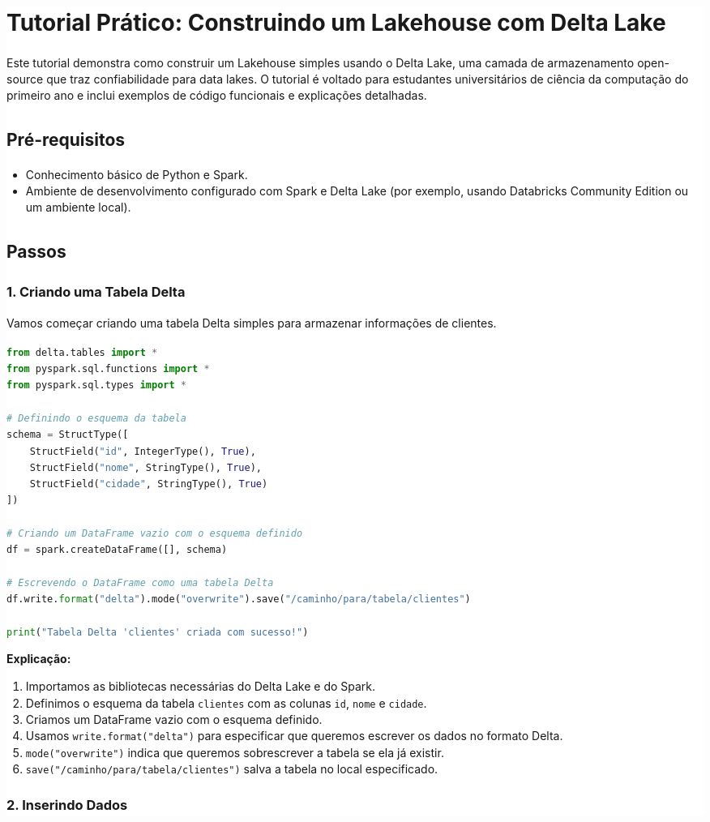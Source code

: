 
# Tutorial Prático: Construindo um Lakehouse com Delta Lake

Este tutorial demonstra como construir um Lakehouse simples usando o Delta Lake, uma camada de armazenamento open-source que traz confiabilidade para data lakes. O tutorial é voltado para estudantes universitários de ciência da computação do primeiro ano e inclui exemplos de código funcionais e explicações detalhadas.

## Pré-requisitos

*   Conhecimento básico de Python e Spark.
*   Ambiente de desenvolvimento configurado com Spark e Delta Lake (por exemplo, usando Databricks Community Edition ou um ambiente local).

## Passos

### 1. Criando uma Tabela Delta

Vamos começar criando uma tabela Delta simples para armazenar informações de clientes.

```python
from delta.tables import *
from pyspark.sql.functions import *
from pyspark.sql.types import *

# Definindo o esquema da tabela
schema = StructType([
    StructField("id", IntegerType(), True),
    StructField("nome", StringType(), True),
    StructField("cidade", StringType(), True)
])

# Criando um DataFrame vazio com o esquema definido
df = spark.createDataFrame([], schema)

# Escrevendo o DataFrame como uma tabela Delta
df.write.format("delta").mode("overwrite").save("/caminho/para/tabela/clientes")

print("Tabela Delta 'clientes' criada com sucesso!")
```

**Explicação:**

1. Importamos as bibliotecas necessárias do Delta Lake e do Spark.
2. Definimos o esquema da tabela `clientes` com as colunas `id`, `nome` e `cidade`.
3. Criamos um DataFrame vazio com o esquema definido.
4. Usamos `write.format("delta")` para especificar que queremos escrever os dados no formato Delta.
5. `mode("overwrite")` indica que queremos sobrescrever a tabela se ela já existir.
6. `save("/caminho/para/tabela/clientes")` salva a tabela no local especificado.

### 2. Inserindo Dados
